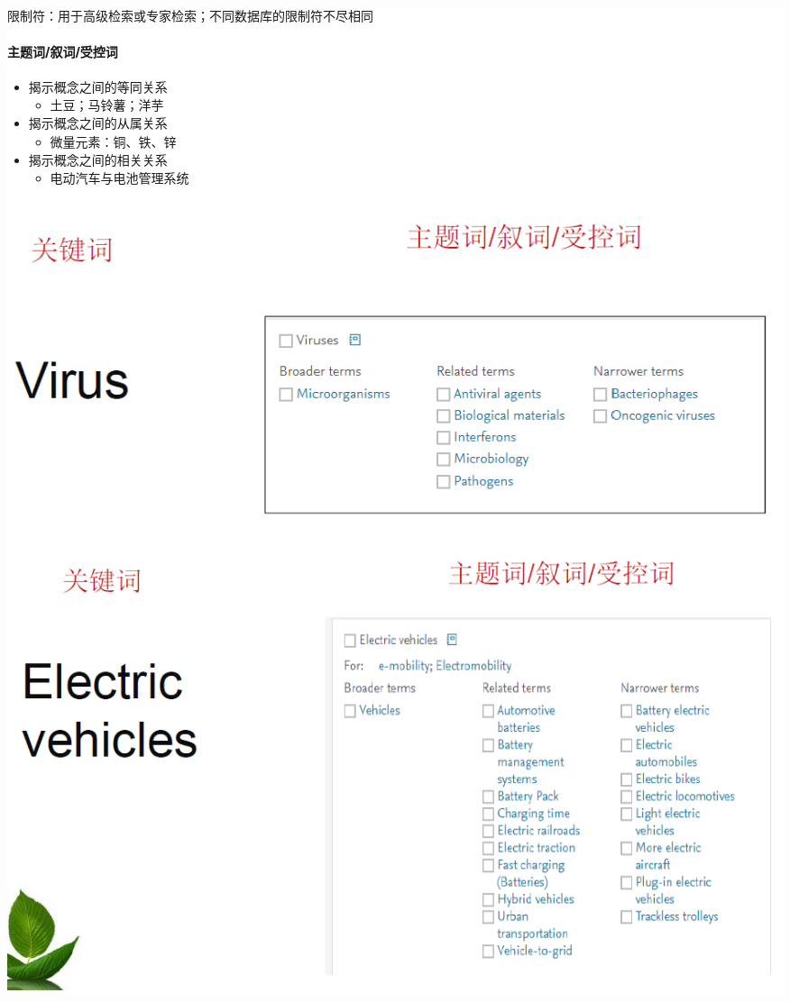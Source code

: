 限制符：用于高级检索或专家检索；不同数据库的限制符不尽相同

#### 主题词/叙词/受控词

- 揭示概念之间的等同关系
  - 土豆；马铃薯；洋芋
- 揭示概念之间的从属关系
  - 微量元素：铜、铁、锌
- 揭示概念之间的相关关系
  - 电动汽车与电池管理系统

![image-20230709215003901](1.检索概念/image-20230709215003901.png)

![image-20230709215008790](1.检索概念/image-20230709215008790.png)
